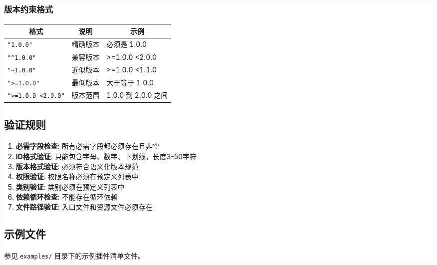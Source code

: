 ### 版本约束格式

| 格式 | 说明 | 示例 |
|------|------|------|
| `"1.0.0"` | 精确版本 | 必须是 1.0.0 |
| `"^1.0.0"` | 兼容版本 | >=1.0.0 <2.0.0 |
| `"~1.0.0"` | 近似版本 | >=1.0.0 <1.1.0 |
| `">=1.0.0"` | 最低版本 | 大于等于 1.0.0 |
| `">=1.0.0 <2.0.0"` | 版本范围 | 1.0.0 到 2.0.0 之间 |

## 验证规则

1. **必需字段检查**: 所有必需字段都必须存在且非空
2. **ID格式验证**: 只能包含字母、数字、下划线，长度3-50字符
3. **版本格式验证**: 必须符合语义化版本规范
4. **权限验证**: 权限名称必须在预定义列表中
5. **类别验证**: 类别必须在预定义列表中
6. **依赖循环检查**: 不能存在循环依赖
7. **文件路径验证**: 入口文件和资源文件必须存在

## 示例文件

参见 `examples/` 目录下的示例插件清单文件。
